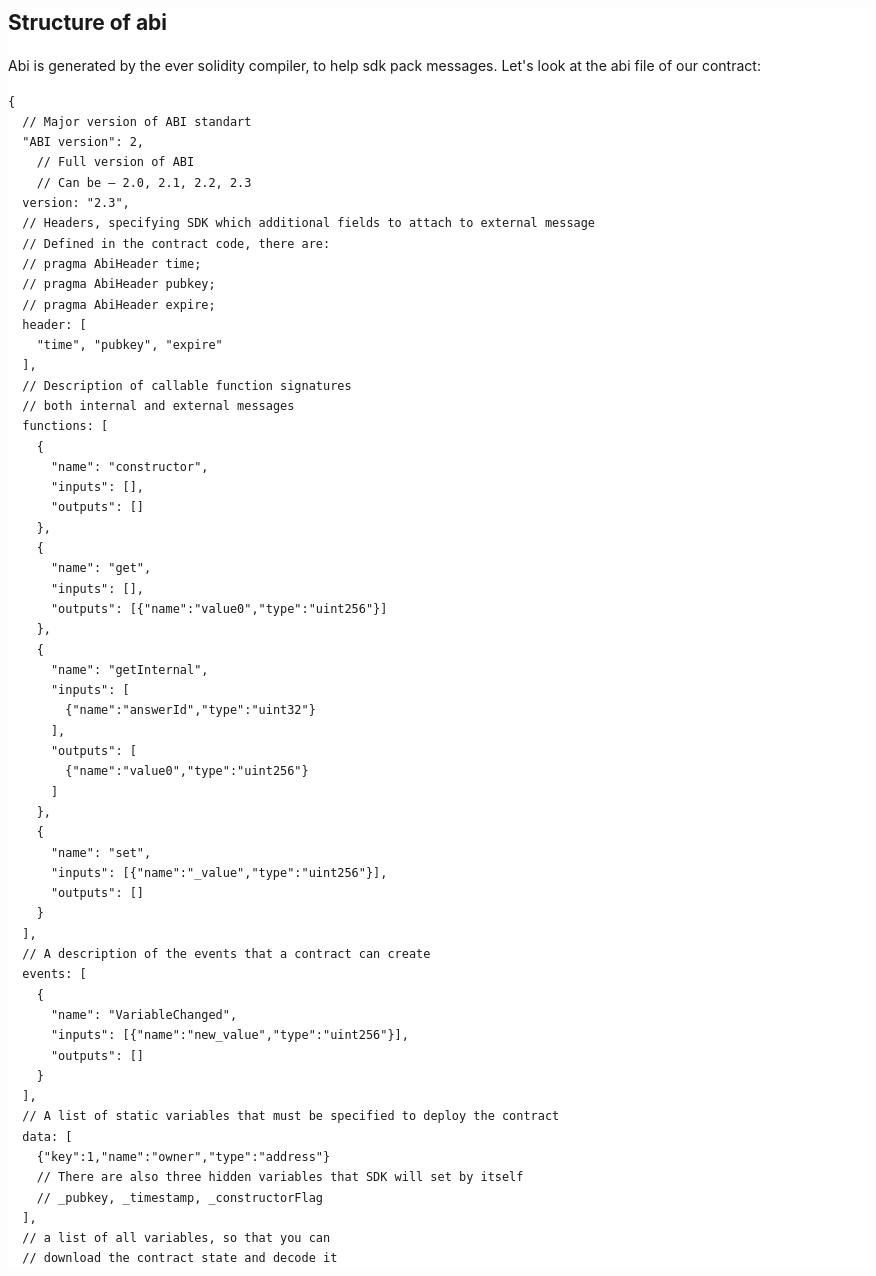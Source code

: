 ## Structure of abi

Abi is generated by the ever solidity compiler, to help sdk pack messages. Let's look at the abi file of our contract:
```
{
  // Major version of ABI standart
  "ABI version": 2,
    // Full version of ABI
    // Can be – 2.0, 2.1, 2.2, 2.3
  version: "2.3",
  // Headers, specifying SDK which additional fields to attach to external message
  // Defined in the contract code, there are:
  // pragma AbiHeader time;
  // pragma AbiHeader pubkey;
  // pragma AbiHeader expire;
  header: [
    "time", "pubkey", "expire"
  ],
  // Description of callable function signatures
  // both internal and external messages
  functions: [
    {
      "name": "constructor",
      "inputs": [],
      "outputs": []
    },
    {
      "name": "get",
      "inputs": [],
      "outputs": [{"name":"value0","type":"uint256"}]
    },
    {
      "name": "getInternal",
      "inputs": [
        {"name":"answerId","type":"uint32"}
      ],
      "outputs": [
        {"name":"value0","type":"uint256"}
      ]
    },
    {
      "name": "set",
      "inputs": [{"name":"_value","type":"uint256"}],
      "outputs": []
    }
  ],
  // A description of the events that a contract can create
  events: [
    {
      "name": "VariableChanged",
      "inputs": [{"name":"new_value","type":"uint256"}],
      "outputs": []
    }
  ],
  // A list of static variables that must be specified to deploy the contract
  data: [
    {"key":1,"name":"owner","type":"address"}
    // There are also three hidden variables that SDK will set by itself
    // _pubkey, _timestamp, _constructorFlag
  ],
  // a list of all variables, so that you can
  // download the contract state and decode it
```